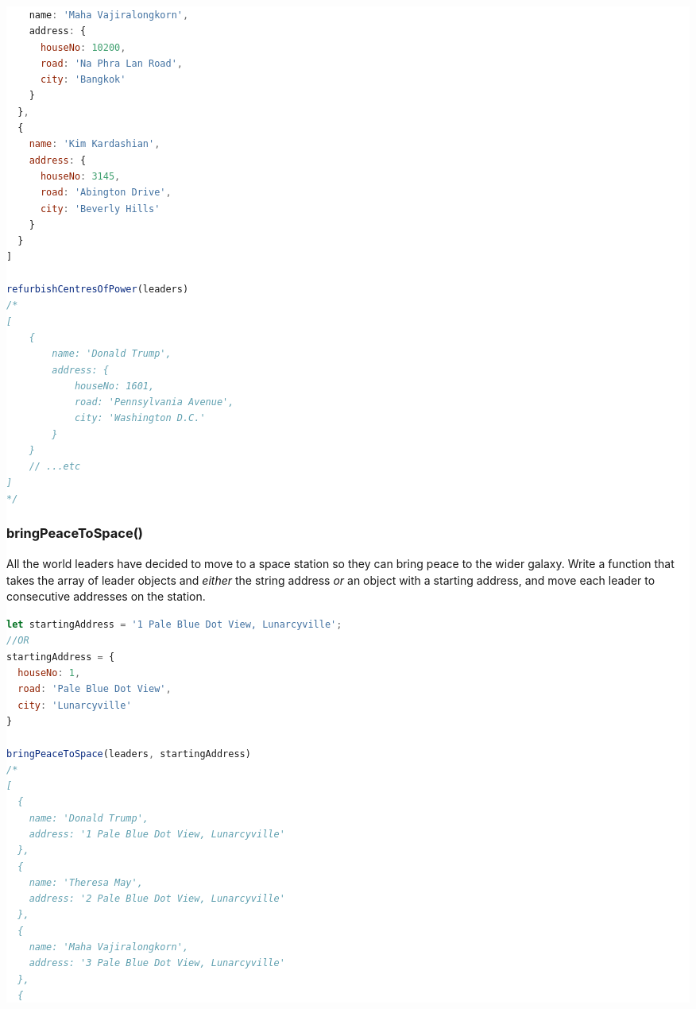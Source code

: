 ```js
    name: 'Maha Vajiralongkorn',
    address: {
      houseNo: 10200,
      road: 'Na Phra Lan Road',
      city: 'Bangkok'
    }
  },
  {
    name: 'Kim Kardashian',
    address: {
      houseNo: 3145, 
      road: 'Abington Drive',
      city: 'Beverly Hills'
    }
  }
]

refurbishCentresOfPower(leaders)
/*
[
    {
        name: 'Donald Trump',
        address: {
            houseNo: 1601,
            road: 'Pennsylvania Avenue',
            city: 'Washington D.C.'
        }
    }
    // ...etc
]
*/
```

### bringPeaceToSpace()

All the world leaders have decided to move to a space station so they can bring peace to the wider galaxy. Write a function that takes the array of leader objects and *either* the string address *or* an object with a starting address, and move each leader to consecutive addresses on the station.

```js
let startingAddress = '1 Pale Blue Dot View, Lunarcyville';
//OR
startingAddress = {
  houseNo: 1, 
  road: 'Pale Blue Dot View', 
  city: 'Lunarcyville'
}

bringPeaceToSpace(leaders, startingAddress) 
/*
[
  {
    name: 'Donald Trump',
    address: '1 Pale Blue Dot View, Lunarcyville'
  },
  {
    name: 'Theresa May', 
    address: '2 Pale Blue Dot View, Lunarcyville'
  },
  {
    name: 'Maha Vajiralongkorn',
    address: '3 Pale Blue Dot View, Lunarcyville'
  },
  {
```